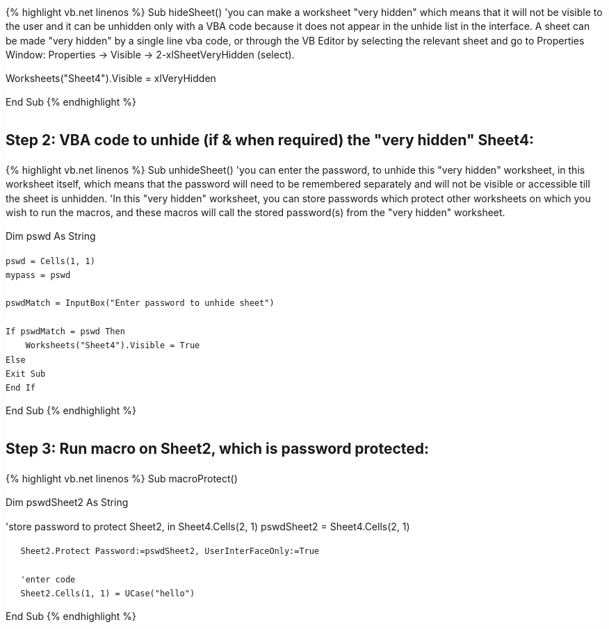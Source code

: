{% highlight vb.net linenos %}
Sub hideSheet()
'you can make a worksheet "very hidden" which means that it will not be visible to the user and it can be unhidden only with a VBA code because it does not appear in the unhide list in the interface. A sheet can be made "very hidden" by a single line vba code, or through the VB Editor by selecting the relevant sheet and go to Properties Window: Properties -> Visible -> 2-xlSheetVeryHidden (select).

Worksheets("Sheet4").Visible = xlVeryHidden
    
End Sub
{% endhighlight %}
 
## Step 2: VBA code to unhide (if & when required) the "very hidden" Sheet4:

{% highlight vb.net linenos %}
Sub unhideSheet()
'you can enter the password, to unhide this "very hidden" worksheet, in this worksheet itself, which means that the password will need to be remembered separately and will not be visible or accessible till the sheet is unhidden.
'In this "very hidden" worksheet, you can store passwords which protect other worksheets on which you wish to run the macros, and these macros will call the stored password(s) from the "very hidden" worksheet.

Dim pswd As String

    pswd = Cells(1, 1)
    mypass = pswd

    pswdMatch = InputBox("Enter password to unhide sheet")

    If pswdMatch = pswd Then
        Worksheets("Sheet4").Visible = True
    Else
	Exit Sub
    End If

End Sub
{% endhighlight %}
 
## Step 3: Run macro on Sheet2, which is password protected:

{% highlight vb.net linenos %}
Sub macroProtect()

Dim pswdSheet2 As String
 
'store password to protect Sheet2, in Sheet4.Cells(2, 1)
pswdSheet2 = Sheet4.Cells(2, 1)

	   Sheet2.Protect Password:=pswdSheet2, UserInterFaceOnly:=True

	   'enter code
	   Sheet2.Cells(1, 1) = UCase("hello")

End Sub
{% endhighlight %}
 